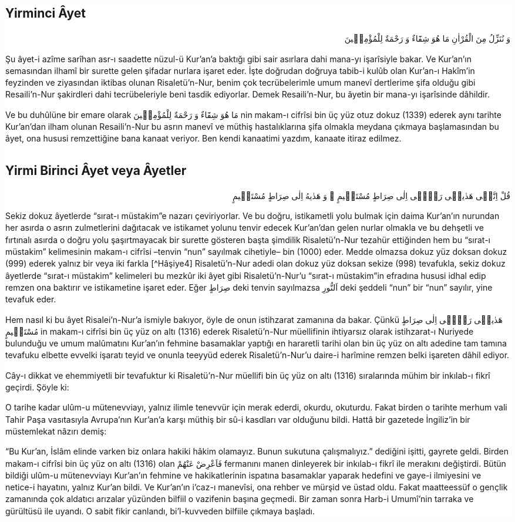 ## Yirminci Âyet

<p class="arabic" dir="rtl">وَ نُنَزِّلُ مِنَ الْقُرْاٰنِ مَا هُوَ شِفَٓاءٌ وَ رَحْمَةٌ لِلْمُؤْمِنٖينَ</p>

Şu âyet-i azîme sarîhan asr-ı saadette nüzul-ü Kur’an’a baktığı gibi sair asırlara dahi mana-yı işarîsiyle bakar. Ve Kur’an’ın semasından ilhamî bir surette gelen şifadar nurlara işaret eder. İşte doğrudan doğruya tabib-i kulûb olan Kur’an-ı Hakîm’in feyzinden ve ziyasından iktibas olunan Risaletü’n-Nur, benim çok tecrübelerimle umum manevî dertlerime şifa olduğu gibi Resaili’n-Nur şakirdleri dahi tecrübeleriyle beni tasdik ediyorlar. Demek Resaili’n-Nur, bu âyetin bir mana-yı işarîsinde dâhildir.

Ve bu duhûlüne bir emare olarak <span class="arabic" dir="rtl">مَا هُوَ شِفَٓاءٌ وَ رَحْمَةٌ لِلْمُؤْمِنٖينَ</span> nin makam-ı cifrîsi bin üç yüz otuz dokuz (1339) ederek aynı tarihte Kur’an’dan ilham olunan Resaili’n-Nur bu asrın manevî ve müthiş hastalıklarına şifa olmakla meydana çıkmaya başlamasından bu âyet, ona hususi remzettiğine bana kanaat veriyor. Ben kendi kanaatimi yazdım, kanaate itiraz edilmez.

## Yirmi Birinci Âyet veya Âyetler

<p class="arabic" dir="rtl">قُلْ اِنَّنٖى هَدٰينٖى رَبّٖٓى اِلٰى صِرَاطٍ مُسْتَقٖيمٍ ۞ وَ هَدٰيهُ اِلٰى صِرَاطٍ مُسْتَقٖيمٍ</p>

Sekiz dokuz âyetlerde “sırat-ı müstakim”e nazarı çeviriyorlar. Ve bu doğru, istikametli yolu bulmak için daima Kur’an’ın nurundan her asırda o asrın zulmetlerini dağıtacak ve istikamet yolunu tenvir edecek Kur’an’dan gelen nurlar olmakla ve bu dehşetli ve fırtınalı asırda o doğru yolu şaşırtmayacak bir surette gösteren başta şimdilik Risaletü’n-Nur tezahür ettiğinden hem bu “sırat-ı müstakim” kelimesinin makam-ı cifrîsi –tenvin “nun” sayılmak cihetiyle– bin (1000) eder. Medde olmazsa dokuz yüz doksan dokuz (999) ederek yalnız bir veya iki farkla [^Hâşiye4] Risaletü’n-Nur adedi olan dokuz yüz doksan sekize (998) tevafukla, sekiz dokuz âyetlerde “sırat-ı müstakim” kelimeleri bu mezkûr iki âyet gibi Risaletü’n-Nur’u “sırat-ı müstakim”in efradına hususi idhal edip remzen ona baktırır ve istikametine işaret eder. Eğer <span class="arabic" dir="rtl">صِرَاطٍ</span> deki tenvin sayılmazsa <span class="arabic" dir="rtl">اَلنُّورِ</span> deki şeddeli “nun” bir “nun” sayılır, yine tevafuk eder.

Hem nasıl ki bu âyet Risalei’n-Nur’a ismiyle bakıyor, öyle de onun istihzarat zamanına da bakar. Çünkü <span class="arabic" dir="rtl">هَدٰينٖى رَبّٖٓى اِلٰى صِرَاطٍ مُسْتَقٖيمٍ</span> in makam-ı cifrîsi bin üç yüz on altı (1316) ederek Risaletü’n-Nur müellifinin ihtiyarsız olarak istihzarat-ı Nuriyede bulunduğu ve umum malûmatını Kur’an’ın fehmine basamaklar yaptığı en hararetli tarihi olan bin üç yüz on altı adedine tam tamına tevafuku elbette evvelki işaratı teyid ve onunla teeyyüd ederek Risaletü’n-Nur’u daire-i harîmine remzen belki işareten dâhil ediyor.

Cây-ı dikkat ve ehemmiyetli bir tevafuktur ki Risaletü’n-Nur müellifi bin üç yüz on altı (1316) sıralarında mühim bir inkılab-ı fikrî geçirdi. Şöyle ki:

O tarihe kadar ulûm-u mütenevviayı, yalnız ilimle tenevvür için merak ederdi, okurdu, okuturdu. Fakat birden o tarihte merhum vali Tahir Paşa vasıtasıyla Avrupa’nın Kur’an’a karşı müthiş bir sû-i kasdları var olduğunu bildi. Hattâ bir gazetede İngiliz’in bir müstemlekat nâzırı demiş:

“Bu Kur’an, İslâm elinde varken biz onlara hakiki hâkim olamayız. Bunun sukutuna çalışmalıyız.” dediğini işitti, gayrete geldi. Birden makam-ı cifrîsi bin üç yüz on altı (1316) olan <span class="arabic" dir="rtl">فَاَعْرِضْ عَنْهُمْ</span> fermanını manen dinleyerek bir inkılab-ı fikrî ile merakını değiştirdi. Bütün bildiği ulûm-u mütenevviayı Kur’an’ın fehmine ve hakikatlerinin ispatına basamaklar yaparak hedefini ve gaye-i ilmiyesini ve netice-i hayatını, yalnız Kur’an bildi. Ve Kur’an’ın i’caz-ı manevîsi, ona rehber ve mürşid ve üstad oldu. Fakat maatteessüf o gençlik zamanında çok aldatıcı arızalar yüzünden bilfiil o vazifenin başına geçmedi. Bir zaman sonra Harb-i Umumî’nin tarraka ve gürültüsü ile uyandı. O sabit fikir canlandı, bi’l-kuvveden bilfiile çıkmaya başladı.
